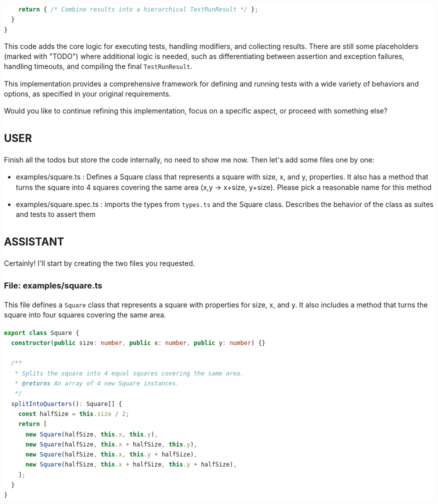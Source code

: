 ```typescript
    return { /* Combine results into a hierarchical TestRunResult */ };
  }
}
```

This code adds the core logic for executing tests, handling modifiers, and collecting results. There are still some placeholders (marked with "TODO") where additional logic is needed, such as differentiating between assertion and exception failures, handling timeouts, and compiling the final `TestRunResult`.

This implementation provides a comprehensive framework for defining and running tests with a wide variety of behaviors and options, as specified in your original requirements.

Would you like to continue refining this implementation, focus on a specific aspect, or proceed with something else?

## USER
Finish all the todos but store the code internally, no need to show me now. Then let's add some files one by one:

- examples/square.ts : Defines a Square class that represents a square with size, x, and y, properties. It also has a method that turns the square into 4 squares covering the same area (x,y -> x+size, y+size). Please pick a reasonable name for this method  

- examples/square.spec.ts : imports the types from `types.ts` and the Square class. Describes the behavior of the class as suites and tests to assert them


## ASSISTANT
Certainly! I'll start by creating the two files you requested.

### File: examples/square.ts

This file defines a `Square` class that represents a square with properties for size, x, and y. It also includes a method that turns the square into four squares covering the same area.

```typescript
export class Square {
  constructor(public size: number, public x: number, public y: number) {}

  /**
   * Splits the square into 4 equal squares covering the same area.
   * @returns An array of 4 new Square instances.
   */
  splitIntoQuarters(): Square[] {
    const halfSize = this.size / 2;
    return [
      new Square(halfSize, this.x, this.y),
      new Square(halfSize, this.x + halfSize, this.y),
      new Square(halfSize, this.x, this.y + halfSize),
      new Square(halfSize, this.x + halfSize, this.y + halfSize),
    ];
  }
}
```
